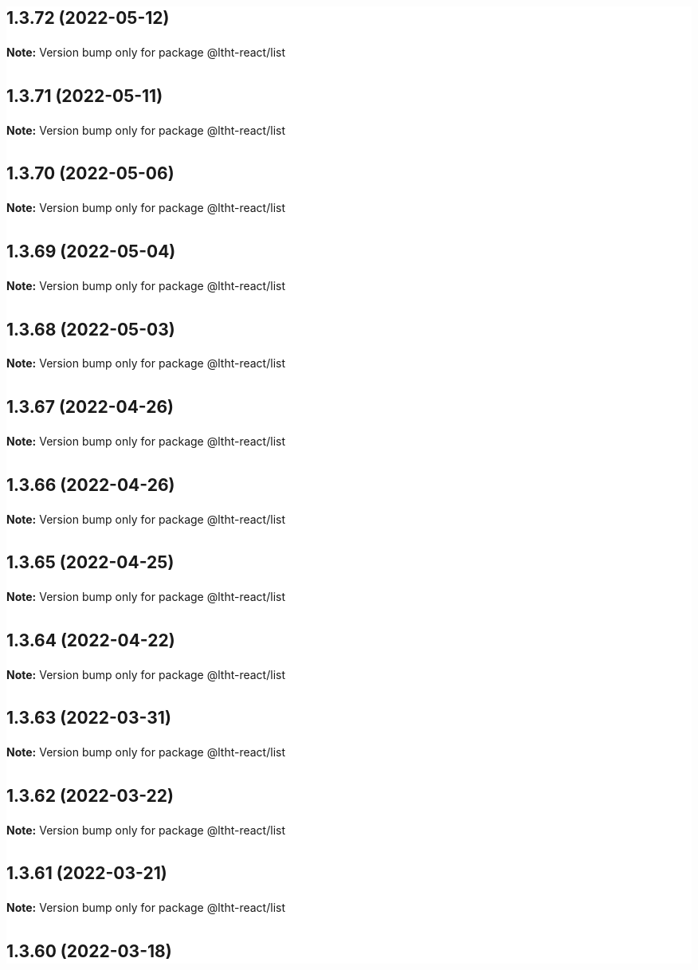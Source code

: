 ## 1.3.72 (2022-05-12)

**Note:** Version bump only for package @ltht-react/list

## 1.3.71 (2022-05-11)

**Note:** Version bump only for package @ltht-react/list

## 1.3.70 (2022-05-06)

**Note:** Version bump only for package @ltht-react/list

## 1.3.69 (2022-05-04)

**Note:** Version bump only for package @ltht-react/list

## 1.3.68 (2022-05-03)

**Note:** Version bump only for package @ltht-react/list

## 1.3.67 (2022-04-26)

**Note:** Version bump only for package @ltht-react/list

## 1.3.66 (2022-04-26)

**Note:** Version bump only for package @ltht-react/list

## 1.3.65 (2022-04-25)

**Note:** Version bump only for package @ltht-react/list

## 1.3.64 (2022-04-22)

**Note:** Version bump only for package @ltht-react/list

## 1.3.63 (2022-03-31)

**Note:** Version bump only for package @ltht-react/list

## 1.3.62 (2022-03-22)

**Note:** Version bump only for package @ltht-react/list

## 1.3.61 (2022-03-21)

**Note:** Version bump only for package @ltht-react/list

## 1.3.60 (2022-03-18)
